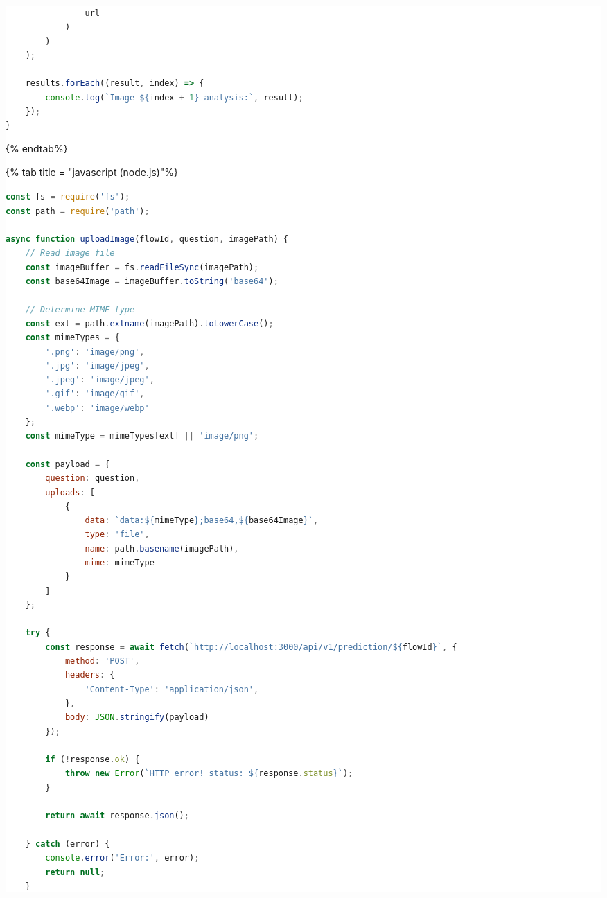 ```javascript
                url
            )
        )
    );
    
    results.forEach((result, index) => {
        console.log(`Image ${index + 1} analysis:`, result);
    });
}
```
{% endtab%}

{% tab title = "javascript (node.js)"%}
```javascript
const fs = require('fs');
const path = require('path');

async function uploadImage(flowId, question, imagePath) {
    // Read image file
    const imageBuffer = fs.readFileSync(imagePath);
    const base64Image = imageBuffer.toString('base64');
    
    // Determine MIME type
    const ext = path.extname(imagePath).toLowerCase();
    const mimeTypes = {
        '.png': 'image/png',
        '.jpg': 'image/jpeg',
        '.jpeg': 'image/jpeg',
        '.gif': 'image/gif',
        '.webp': 'image/webp'
    };
    const mimeType = mimeTypes[ext] || 'image/png';
    
    const payload = {
        question: question,
        uploads: [
            {
                data: `data:${mimeType};base64,${base64Image}`,
                type: 'file',
                name: path.basename(imagePath),
                mime: mimeType
            }
        ]
    };
    
    try {
        const response = await fetch(`http://localhost:3000/api/v1/prediction/${flowId}`, {
            method: 'POST',
            headers: {
                'Content-Type': 'application/json',
            },
            body: JSON.stringify(payload)
        });
        
        if (!response.ok) {
            throw new Error(`HTTP error! status: ${response.status}`);
        }
        
        return await response.json();
        
    } catch (error) {
        console.error('Error:', error);
        return null;
    }
```